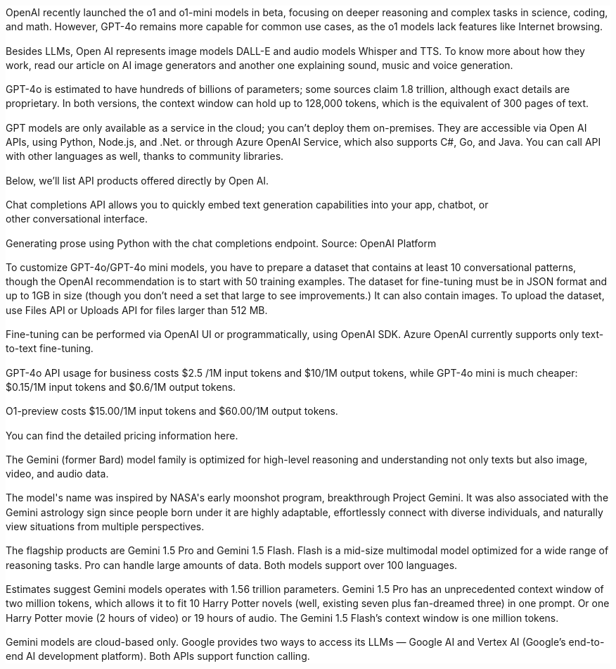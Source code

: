 OpenAI recently launched the o1 and o1-mini models in beta, focusing on deeper reasoning and complex tasks in science, coding, and math. However, GPT-4o remains more capable for common use cases, as the o1 models lack features like Internet browsing.

Besides LLMs, Open AI represents image models DALL-E and audio models Whisper and TTS. To know more about how they work, read our article on AI image generators and another one explaining sound, music and voice generation.

GPT-4o is estimated to have hundreds of billions of parameters; some sources claim 1.8 trillion, although exact details are proprietary. In both versions, the context window can hold up to 128,000 tokens, which is the equivalent of 300 pages of text.

GPT models are only available as a service in the cloud; you can’t deploy them on-premises. They are accessible via Open AI APIs, using Python, Node.js, and .Net. or through Azure OpenAI Service, which also supports C#, Go, and Java. You can call API with other languages as well, thanks to community libraries.

Below, we’ll list API products offered directly by Open AI.

Chat completions API allows you to quickly embed text generation capabilities into your app, chatbot, or other conversational interface.

Generating prose using Python with the chat completions endpoint. Source: OpenAI Platform

To customize GPT-4o/GPT-4o mini models, you have to prepare a dataset that contains at least 10 conversational patterns, though the OpenAI recommendation is to start with 50 training examples. The dataset for fine-tuning must be in JSON format and up to 1GB in size (though you don’t need a set that large to see improvements.) It can also contain images. To upload the dataset, use Files API or Uploads API for files larger than 512 MB.

Fine-tuning can be performed via OpenAI UI or programmatically, using OpenAI SDK. Azure OpenAI currently supports only text-to-text fine-tuning.

GPT-4o API usage for business costs $2.5 /1M input tokens and $10/1M output tokens, while GPT-4o mini is much cheaper: $0.15/1M input tokens and $0.6/1M output tokens.

O1-preview costs $15.00/1M input tokens and $60.00/1M output tokens.

You can find the detailed pricing information here.

The Gemini (former Bard) model family is optimized for high-level reasoning and understanding not only texts but also image, video, and audio data.

The model's name was inspired by NASA's early moonshot program, breakthrough Project Gemini. It was also associated with the Gemini astrology sign since people born under it are highly adaptable, effortlessly connect with diverse individuals, and naturally view situations from multiple perspectives.

The flagship products are Gemini 1.5 Pro and Gemini 1.5 Flash. Flash is a mid-size multimodal model optimized for a wide range of reasoning tasks. Pro can handle large amounts of data. Both models support over 100 languages.

Estimates suggest Gemini models operates with 1.56 trillion parameters. Gemini 1.5 Pro has an unprecedented context window of two million tokens, which allows it to fit 10 Harry Potter novels (well, existing seven plus fan-dreamed three) in one prompt. Or one Harry Potter movie (2 hours of video) or 19 hours of audio. The Gemini 1.5 Flash’s context window is one million tokens.

Gemini models are cloud-based only. Google provides two ways to access its LLMs — Google AI and Vertex AI (Google’s end-to-end AI development platform). Both APIs support function calling.
